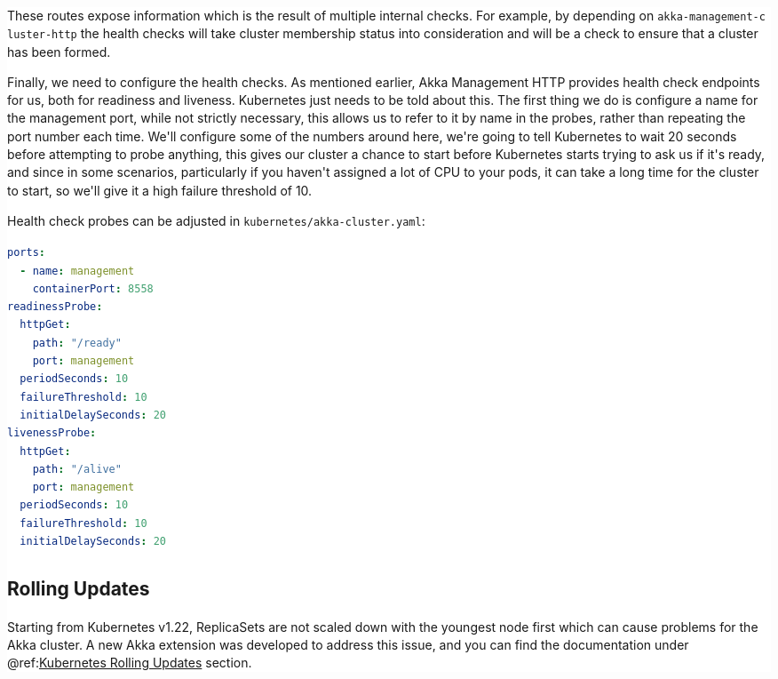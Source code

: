These routes expose information which is the result of multiple internal checks. For example, by depending on `akka-management-cluster-http` the health checks will take cluster membership status into consideration and will be a check to ensure that a cluster has been formed.

Finally, we need to configure the health checks. As mentioned earlier, Akka Management HTTP provides health check endpoints for us, both for readiness and liveness. Kubernetes just needs to be told about this. The first thing we do is configure a name for the management port, while not strictly necessary, this allows us to refer to it by name in the probes, rather than repeating the port number each time. We'll configure some of the numbers around here, we're going to tell Kubernetes to wait 20 seconds before attempting to probe anything, this gives our cluster a chance to start before Kubernetes starts trying to ask us if it's ready, and since in some scenarios, particularly if you haven't assigned a lot of CPU to your pods, it can take a long time for the cluster to start, so we'll give it a high failure threshold of 10.

Health check probes can be adjusted in `kubernetes/akka-cluster.yaml`:

```yaml
ports:
  - name: management
    containerPort: 8558
readinessProbe:
  httpGet:
    path: "/ready"
    port: management
  periodSeconds: 10
  failureThreshold: 10
  initialDelaySeconds: 20
livenessProbe:
  httpGet:
    path: "/alive"
    port: management
  periodSeconds: 10
  failureThreshold: 10
  initialDelaySeconds: 20
```

## Rolling Updates

Starting from Kubernetes v1.22, ReplicaSets are not scaled down with the youngest node first which can cause problems for the Akka cluster. A new Akka extension was developed to address this issue, and you can find the documentation under @ref:[Kubernetes Rolling Updates](../rolling-updates.md#kubernetes-rolling-updates) section.
